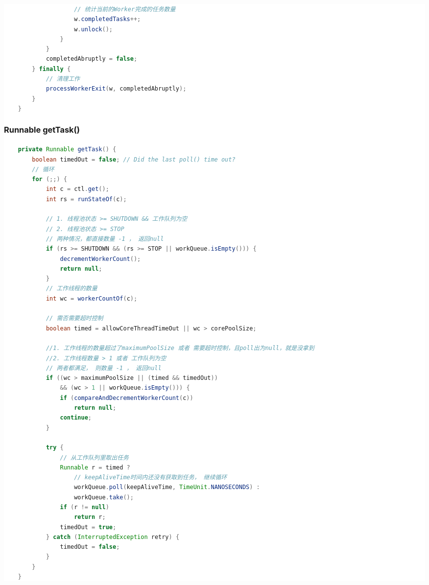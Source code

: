 ```java
                    // 统计当前的Worker完成的任务数量
                    w.completedTasks++;
                    w.unlock();
                }
            }
            completedAbruptly = false;
        } finally {
            // 清理工作
            processWorkerExit(w, completedAbruptly);
        }
    }
```

### Runnable getTask()

```java
    private Runnable getTask() {
        boolean timedOut = false; // Did the last poll() time out?
        // 循环
        for (;;) {
            int c = ctl.get();
            int rs = runStateOf(c);

            // 1. 线程池状态 >= SHUTDOWN && 工作队列为空
            // 2. 线程池状态 >= STOP
            // 两种情况，都直接数量 -1 ， 返回null
            if (rs >= SHUTDOWN && (rs >= STOP || workQueue.isEmpty())) {
                decrementWorkerCount();
                return null;
            }
            // 工作线程的数量
            int wc = workerCountOf(c);

            // 需否需要超时控制
            boolean timed = allowCoreThreadTimeOut || wc > corePoolSize;

            //1. 工作线程的数量超过了maximumPoolSize 或者 需要超时控制，且poll出为null，就是没拿到
            //2. 工作线程数量 > 1 或者 工作队列为空
            // 两者都满足， 则数量 -1 ， 返回null
            if ((wc > maximumPoolSize || (timed && timedOut))
                && (wc > 1 || workQueue.isEmpty())) {
                if (compareAndDecrementWorkerCount(c))
                    return null;
                continue;
            }

            try {
                // 从工作队列里取出任务
                Runnable r = timed ?
                    // keepAliveTime时间内还没有获取到任务， 继续循环
                    workQueue.poll(keepAliveTime, TimeUnit.NANOSECONDS) :
                    workQueue.take();
                if (r != null)
                    return r;
                timedOut = true;
            } catch (InterruptedException retry) {
                timedOut = false;
            }
        }
    }
```
